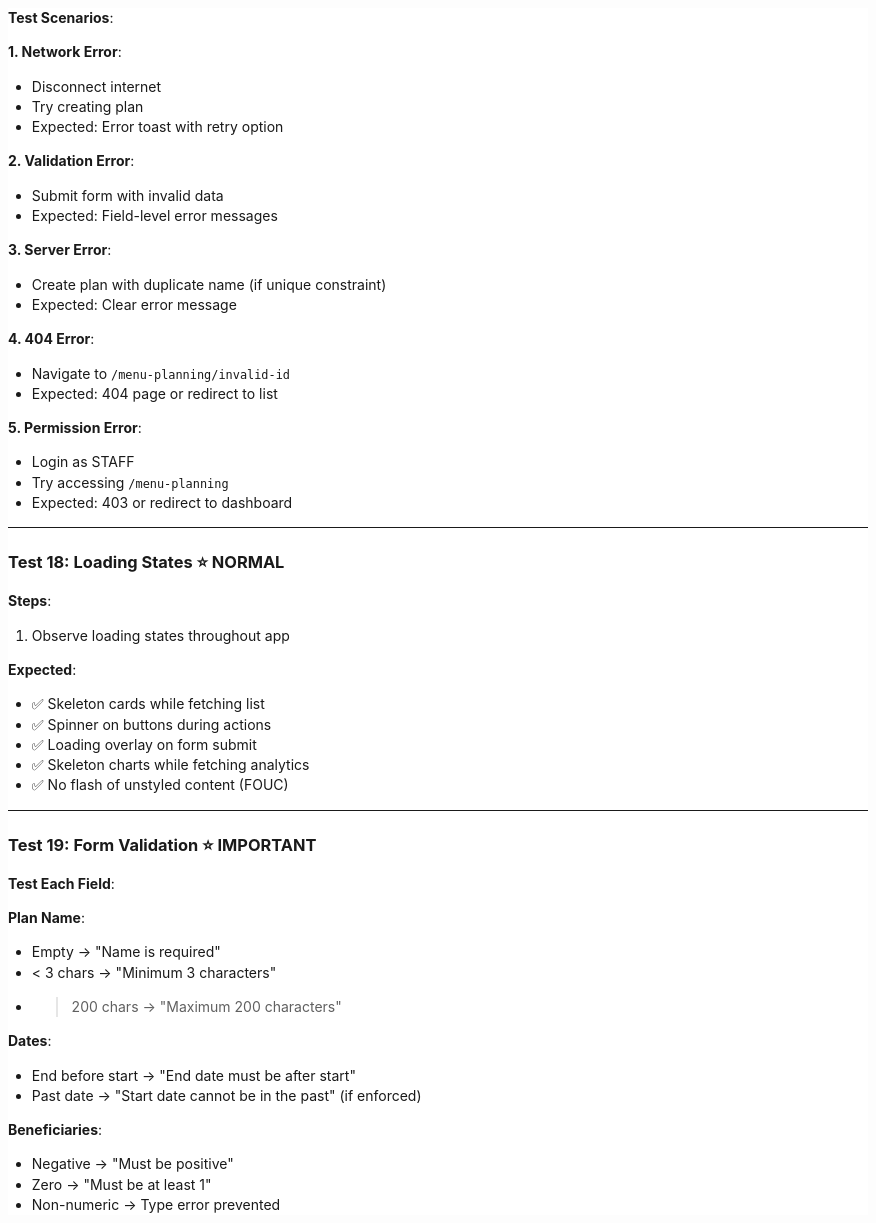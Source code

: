 **Test Scenarios**:

**1. Network Error**:
- Disconnect internet
- Try creating plan
- Expected: Error toast with retry option

**2. Validation Error**:
- Submit form with invalid data
- Expected: Field-level error messages

**3. Server Error**:
- Create plan with duplicate name (if unique constraint)
- Expected: Clear error message

**4. 404 Error**:
- Navigate to `/menu-planning/invalid-id`
- Expected: 404 page or redirect to list

**5. Permission Error**:
- Login as STAFF
- Try accessing `/menu-planning`
- Expected: 403 or redirect to dashboard

---

### **Test 18: Loading States** ⭐ NORMAL

**Steps**:
1. Observe loading states throughout app

**Expected**:
- ✅ Skeleton cards while fetching list
- ✅ Spinner on buttons during actions
- ✅ Loading overlay on form submit
- ✅ Skeleton charts while fetching analytics
- ✅ No flash of unstyled content (FOUC)

---

### **Test 19: Form Validation** ⭐ IMPORTANT

**Test Each Field**:

**Plan Name**:
- Empty → "Name is required"
- < 3 chars → "Minimum 3 characters"
- > 200 chars → "Maximum 200 characters"

**Dates**:
- End before start → "End date must be after start"
- Past date → "Start date cannot be in the past" (if enforced)

**Beneficiaries**:
- Negative → "Must be positive"
- Zero → "Must be at least 1"
- Non-numeric → Type error prevented
